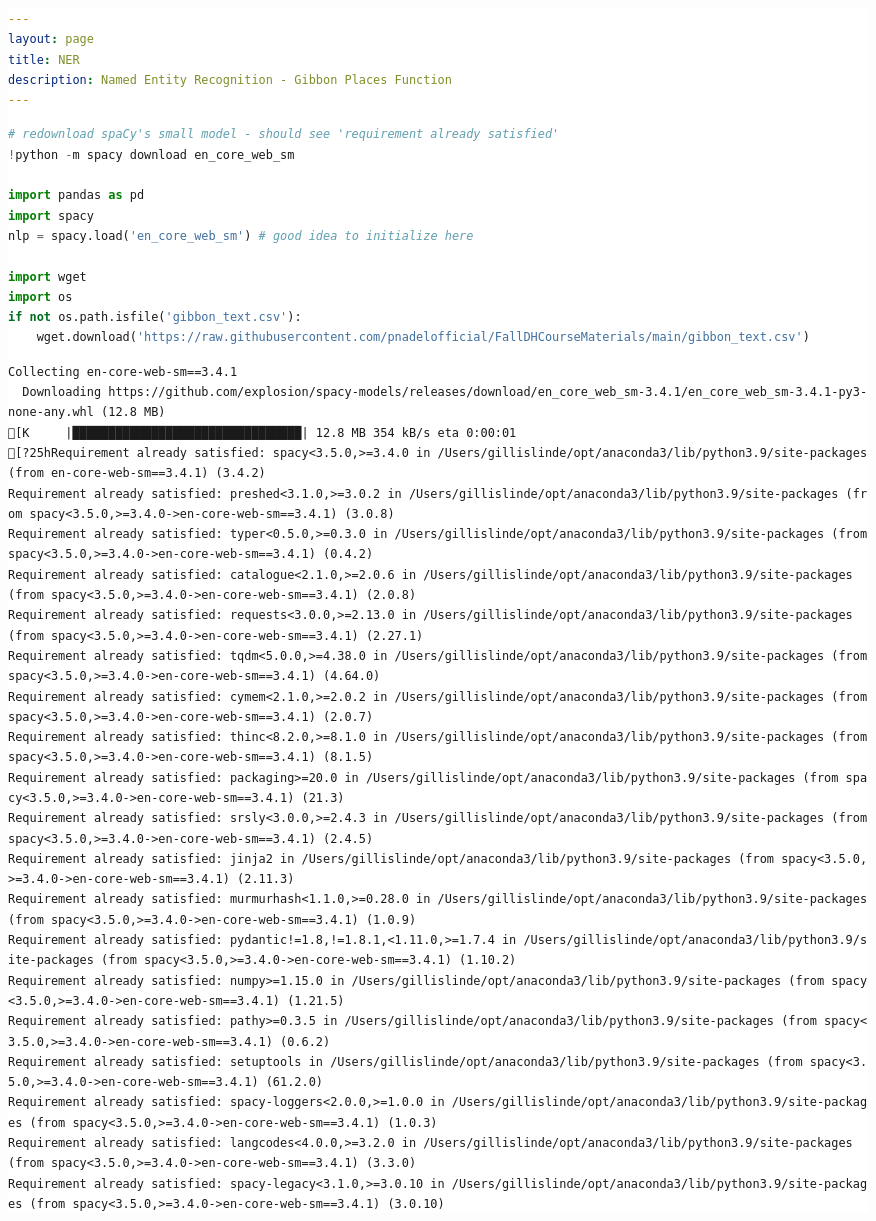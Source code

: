```yaml
---
layout: page
title: NER
description: Named Entity Recognition - Gibbon Places Function
---
```


```python
# redownload spaCy's small model - should see 'requirement already satisfied'
!python -m spacy download en_core_web_sm

import pandas as pd
import spacy
nlp = spacy.load('en_core_web_sm') # good idea to initialize here

import wget
import os
if not os.path.isfile('gibbon_text.csv'):
    wget.download('https://raw.githubusercontent.com/pnadelofficial/FallDHCourseMaterials/main/gibbon_text.csv')
```

    Collecting en-core-web-sm==3.4.1
      Downloading https://github.com/explosion/spacy-models/releases/download/en_core_web_sm-3.4.1/en_core_web_sm-3.4.1-py3-none-any.whl (12.8 MB)
    [K     |████████████████████████████████| 12.8 MB 354 kB/s eta 0:00:01
    [?25hRequirement already satisfied: spacy<3.5.0,>=3.4.0 in /Users/gillislinde/opt/anaconda3/lib/python3.9/site-packages (from en-core-web-sm==3.4.1) (3.4.2)
    Requirement already satisfied: preshed<3.1.0,>=3.0.2 in /Users/gillislinde/opt/anaconda3/lib/python3.9/site-packages (from spacy<3.5.0,>=3.4.0->en-core-web-sm==3.4.1) (3.0.8)
    Requirement already satisfied: typer<0.5.0,>=0.3.0 in /Users/gillislinde/opt/anaconda3/lib/python3.9/site-packages (from spacy<3.5.0,>=3.4.0->en-core-web-sm==3.4.1) (0.4.2)
    Requirement already satisfied: catalogue<2.1.0,>=2.0.6 in /Users/gillislinde/opt/anaconda3/lib/python3.9/site-packages (from spacy<3.5.0,>=3.4.0->en-core-web-sm==3.4.1) (2.0.8)
    Requirement already satisfied: requests<3.0.0,>=2.13.0 in /Users/gillislinde/opt/anaconda3/lib/python3.9/site-packages (from spacy<3.5.0,>=3.4.0->en-core-web-sm==3.4.1) (2.27.1)
    Requirement already satisfied: tqdm<5.0.0,>=4.38.0 in /Users/gillislinde/opt/anaconda3/lib/python3.9/site-packages (from spacy<3.5.0,>=3.4.0->en-core-web-sm==3.4.1) (4.64.0)
    Requirement already satisfied: cymem<2.1.0,>=2.0.2 in /Users/gillislinde/opt/anaconda3/lib/python3.9/site-packages (from spacy<3.5.0,>=3.4.0->en-core-web-sm==3.4.1) (2.0.7)
    Requirement already satisfied: thinc<8.2.0,>=8.1.0 in /Users/gillislinde/opt/anaconda3/lib/python3.9/site-packages (from spacy<3.5.0,>=3.4.0->en-core-web-sm==3.4.1) (8.1.5)
    Requirement already satisfied: packaging>=20.0 in /Users/gillislinde/opt/anaconda3/lib/python3.9/site-packages (from spacy<3.5.0,>=3.4.0->en-core-web-sm==3.4.1) (21.3)
    Requirement already satisfied: srsly<3.0.0,>=2.4.3 in /Users/gillislinde/opt/anaconda3/lib/python3.9/site-packages (from spacy<3.5.0,>=3.4.0->en-core-web-sm==3.4.1) (2.4.5)
    Requirement already satisfied: jinja2 in /Users/gillislinde/opt/anaconda3/lib/python3.9/site-packages (from spacy<3.5.0,>=3.4.0->en-core-web-sm==3.4.1) (2.11.3)
    Requirement already satisfied: murmurhash<1.1.0,>=0.28.0 in /Users/gillislinde/opt/anaconda3/lib/python3.9/site-packages (from spacy<3.5.0,>=3.4.0->en-core-web-sm==3.4.1) (1.0.9)
    Requirement already satisfied: pydantic!=1.8,!=1.8.1,<1.11.0,>=1.7.4 in /Users/gillislinde/opt/anaconda3/lib/python3.9/site-packages (from spacy<3.5.0,>=3.4.0->en-core-web-sm==3.4.1) (1.10.2)
    Requirement already satisfied: numpy>=1.15.0 in /Users/gillislinde/opt/anaconda3/lib/python3.9/site-packages (from spacy<3.5.0,>=3.4.0->en-core-web-sm==3.4.1) (1.21.5)
    Requirement already satisfied: pathy>=0.3.5 in /Users/gillislinde/opt/anaconda3/lib/python3.9/site-packages (from spacy<3.5.0,>=3.4.0->en-core-web-sm==3.4.1) (0.6.2)
    Requirement already satisfied: setuptools in /Users/gillislinde/opt/anaconda3/lib/python3.9/site-packages (from spacy<3.5.0,>=3.4.0->en-core-web-sm==3.4.1) (61.2.0)
    Requirement already satisfied: spacy-loggers<2.0.0,>=1.0.0 in /Users/gillislinde/opt/anaconda3/lib/python3.9/site-packages (from spacy<3.5.0,>=3.4.0->en-core-web-sm==3.4.1) (1.0.3)
    Requirement already satisfied: langcodes<4.0.0,>=3.2.0 in /Users/gillislinde/opt/anaconda3/lib/python3.9/site-packages (from spacy<3.5.0,>=3.4.0->en-core-web-sm==3.4.1) (3.3.0)
    Requirement already satisfied: spacy-legacy<3.1.0,>=3.0.10 in /Users/gillislinde/opt/anaconda3/lib/python3.9/site-packages (from spacy<3.5.0,>=3.4.0->en-core-web-sm==3.4.1) (3.0.10)